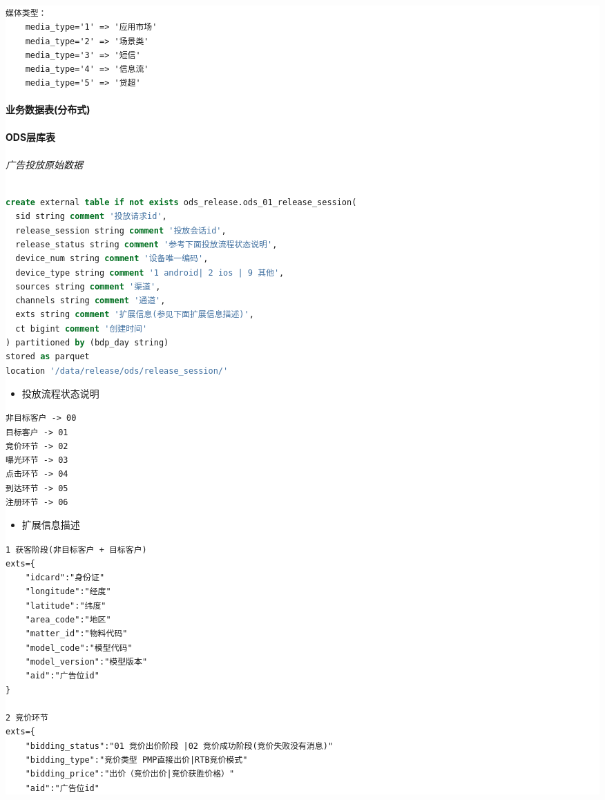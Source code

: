```
媒体类型：
    media_type='1' => '应用市场'
    media_type='2' => '场景类'
    media_type='3' => '短信'
    media_type='4' => '信息流'
    media_type='5' => '贷超'
```



#### 业务数据表(分布式)

#### ODS层库表

###### 广告投放原始数据

```sql
create external table if not exists ods_release.ods_01_release_session(
  sid string comment '投放请求id',
  release_session string comment '投放会话id',
  release_status string comment '参考下面投放流程状态说明',
  device_num string comment '设备唯一编码',
  device_type string comment '1 android| 2 ios | 9 其他',
  sources string comment '渠道',
  channels string comment '通道',
  exts string comment '扩展信息(参见下面扩展信息描述)',
  ct bigint comment '创建时间'
) partitioned by (bdp_day string)
stored as parquet
location '/data/release/ods/release_session/'
```



- 投放流程状态说明

```
非目标客户 -> 00 
目标客户 -> 01
竞价环节 -> 02
曝光环节 -> 03
点击环节 -> 04
到达环节 -> 05
注册环节 -> 06
```



- 扩展信息描述

```
1 获客阶段(非目标客户 + 目标客户)
exts={
    "idcard":"身份证"
    "longitude":"经度"
    "latitude":"纬度"
    "area_code":"地区"
    "matter_id":"物料代码"
    "model_code":"模型代码"
    "model_version":"模型版本"
    "aid":"广告位id"
}

2 竞价环节
exts={
	"bidding_status":"01 竞价出价阶段 |02 竞价成功阶段(竞价失败没有消息)"
    "bidding_type":"竞价类型 PMP直接出价|RTB竞价模式"
    "bidding_price":"出价（竞价出价|竞价获胜价格）"
    "aid":"广告位id"
```